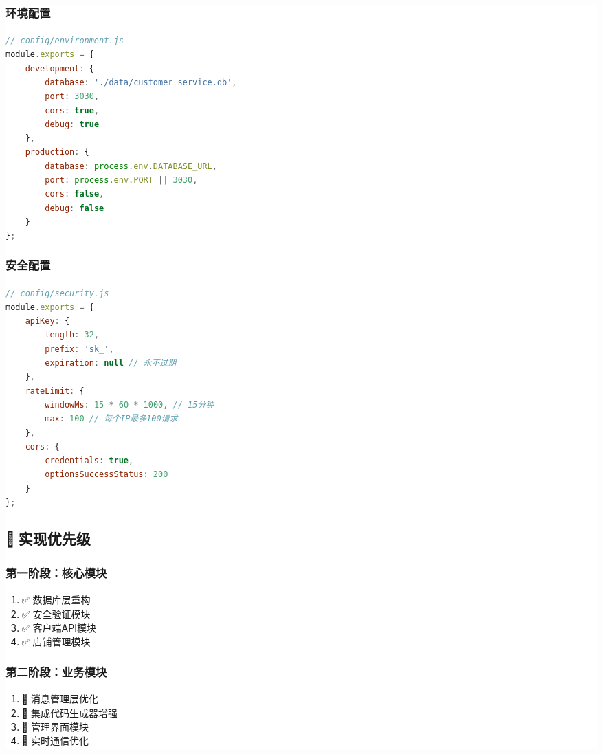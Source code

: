 ### 环境配置
```javascript
// config/environment.js
module.exports = {
    development: {
        database: './data/customer_service.db',
        port: 3030,
        cors: true,
        debug: true
    },
    production: {
        database: process.env.DATABASE_URL,
        port: process.env.PORT || 3030,
        cors: false,
        debug: false
    }
};
```

### 安全配置
```javascript
// config/security.js
module.exports = {
    apiKey: {
        length: 32,
        prefix: 'sk_',
        expiration: null // 永不过期
    },
    rateLimit: {
        windowMs: 15 * 60 * 1000, // 15分钟
        max: 100 // 每个IP最多100请求
    },
    cors: {
        credentials: true,
        optionsSuccessStatus: 200
    }
};
```

## 🎯 实现优先级

### 第一阶段：核心模块
1. ✅ 数据库层重构
2. ✅ 安全验证模块
3. ✅ 客户端API模块
4. ✅ 店铺管理模块

### 第二阶段：业务模块
1. 🔄 消息管理层优化
2. 🔄 集成代码生成器增强
3. 🔄 管理界面模块
4. 🔄 实时通信优化
